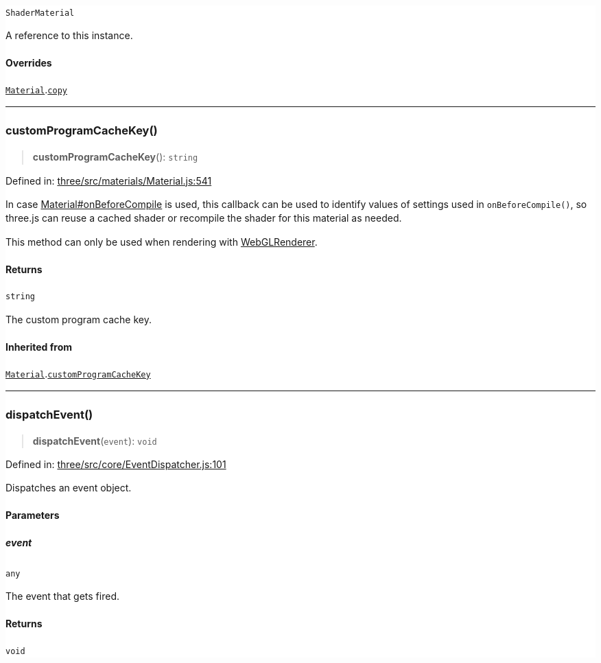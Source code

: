 `ShaderMaterial`

A reference to this instance.

#### Overrides

[`Material`](/reference/three/classes/material/).[`copy`](/reference/three/classes/material/#copy)

***

### customProgramCacheKey()

> **customProgramCacheKey**(): `string`

Defined in: [three/src/materials/Material.js:541](https://github.com/DefinitelyMaybe/three-i18n/blob/fa57b79433d1c349ffb23a78727299c8d4190136/three/src/materials/Material.js#L541)

In case [Material#onBeforeCompile](/reference/three/classes/material/#onbeforecompile) is used, this callback can be used to identify
values of settings used in `onBeforeCompile()`, so three.js can reuse a cached
shader or recompile the shader for this material as needed.

This method can only be used when rendering with [WebGLRenderer](/reference/three/classes/webglrenderer/).

#### Returns

`string`

The custom program cache key.

#### Inherited from

[`Material`](/reference/three/classes/material/).[`customProgramCacheKey`](/reference/three/classes/material/#customprogramcachekey)

***

### dispatchEvent()

> **dispatchEvent**(`event`): `void`

Defined in: [three/src/core/EventDispatcher.js:101](https://github.com/DefinitelyMaybe/three-i18n/blob/fa57b79433d1c349ffb23a78727299c8d4190136/three/src/core/EventDispatcher.js#L101)

Dispatches an event object.

#### Parameters

##### event

`any`

The event that gets fired.

#### Returns

`void`
